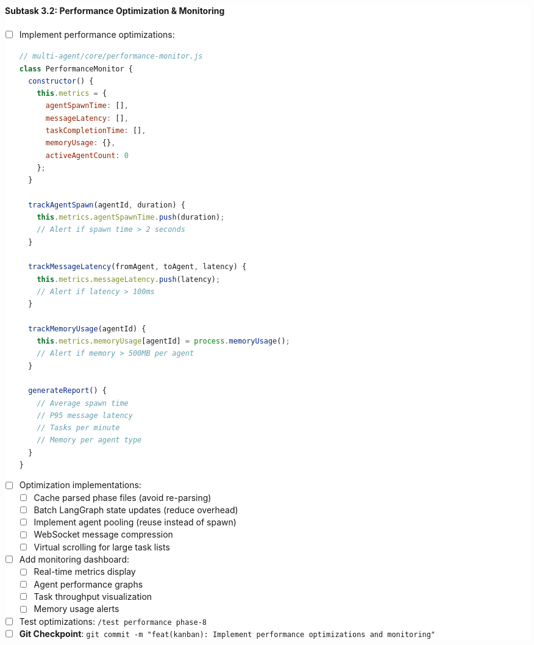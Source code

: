 #### Subtask 3.2: Performance Optimization & Monitoring
- [ ] Implement performance optimizations:
  ```javascript
  // multi-agent/core/performance-monitor.js
  class PerformanceMonitor {
    constructor() {
      this.metrics = {
        agentSpawnTime: [],
        messageLatency: [],
        taskCompletionTime: [],
        memoryUsage: {},
        activeAgentCount: 0
      };
    }
    
    trackAgentSpawn(agentId, duration) {
      this.metrics.agentSpawnTime.push(duration);
      // Alert if spawn time > 2 seconds
    }
    
    trackMessageLatency(fromAgent, toAgent, latency) {
      this.metrics.messageLatency.push(latency);
      // Alert if latency > 100ms
    }
    
    trackMemoryUsage(agentId) {
      this.metrics.memoryUsage[agentId] = process.memoryUsage();
      // Alert if memory > 500MB per agent
    }
    
    generateReport() {
      // Average spawn time
      // P95 message latency
      // Tasks per minute
      // Memory per agent type
    }
  }
  ```
- [ ] Optimization implementations:
  - [ ] Cache parsed phase files (avoid re-parsing)
  - [ ] Batch LangGraph state updates (reduce overhead)
  - [ ] Implement agent pooling (reuse instead of spawn)
  - [ ] WebSocket message compression
  - [ ] Virtual scrolling for large task lists
- [ ] Add monitoring dashboard:
  - [ ] Real-time metrics display
  - [ ] Agent performance graphs
  - [ ] Task throughput visualization
  - [ ] Memory usage alerts
- [ ] Test optimizations: `/test performance phase-8`
- [ ] **Git Checkpoint**: `git commit -m "feat(kanban): Implement performance optimizations and monitoring"`
